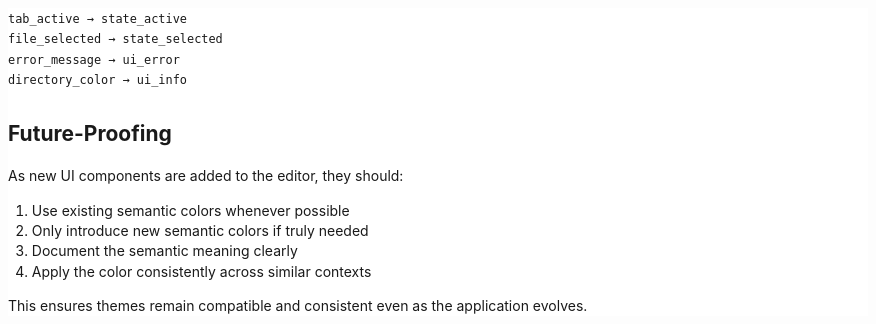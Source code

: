 ```
tab_active → state_active
file_selected → state_selected
error_message → ui_error
directory_color → ui_info
```

## Future-Proofing

As new UI components are added to the editor, they should:

1. Use existing semantic colors whenever possible
2. Only introduce new semantic colors if truly needed
3. Document the semantic meaning clearly
4. Apply the color consistently across similar contexts

This ensures themes remain compatible and consistent even as the application evolves.
